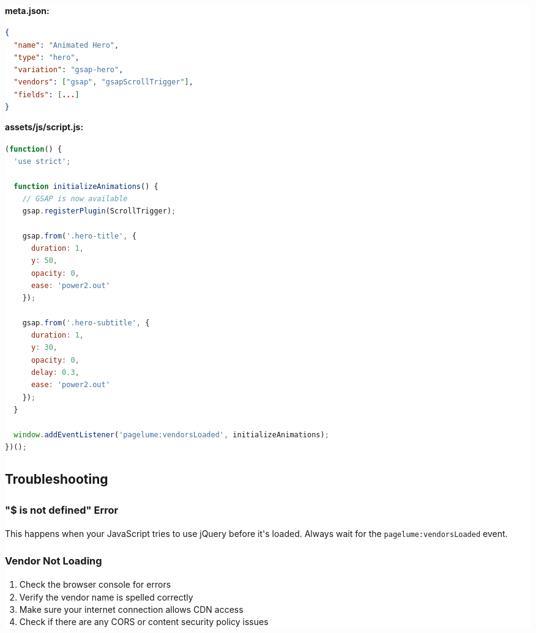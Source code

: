 **meta.json:**
```json
{
  "name": "Animated Hero",
  "type": "hero",
  "variation": "gsap-hero",
  "vendors": ["gsap", "gsapScrollTrigger"],
  "fields": [...]
}
```

**assets/js/script.js:**
```javascript
(function() {
  'use strict';
  
  function initializeAnimations() {
    // GSAP is now available
    gsap.registerPlugin(ScrollTrigger);
    
    gsap.from('.hero-title', {
      duration: 1,
      y: 50,
      opacity: 0,
      ease: 'power2.out'
    });
    
    gsap.from('.hero-subtitle', {
      duration: 1,
      y: 30,
      opacity: 0,
      delay: 0.3,
      ease: 'power2.out'
    });
  }
  
  window.addEventListener('pagelume:vendorsLoaded', initializeAnimations);
})();
```

## Troubleshooting

### "$ is not defined" Error
This happens when your JavaScript tries to use jQuery before it's loaded. Always wait for the `pagelume:vendorsLoaded` event.

### Vendor Not Loading
1. Check the browser console for errors
2. Verify the vendor name is spelled correctly
3. Make sure your internet connection allows CDN access
4. Check if there are any CORS or content security policy issues
